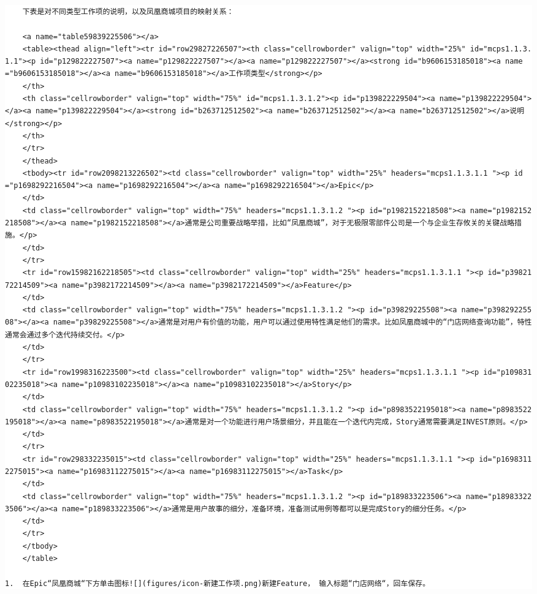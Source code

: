         下表是对不同类型工作项的说明，以及凤凰商城项目的映射关系：

        <a name="table59839225506"></a>
        <table><thead align="left"><tr id="row29827226507"><th class="cellrowborder" valign="top" width="25%" id="mcps1.1.3.1.1"><p id="p129822227507"><a name="p129822227507"></a><a name="p129822227507"></a><strong id="b9606153185018"><a name="b9606153185018"></a><a name="b9606153185018"></a>工作项类型</strong></p>
        </th>
        <th class="cellrowborder" valign="top" width="75%" id="mcps1.1.3.1.2"><p id="p139822229504"><a name="p139822229504"></a><a name="p139822229504"></a><strong id="b263712512502"><a name="b263712512502"></a><a name="b263712512502"></a>说明</strong></p>
        </th>
        </tr>
        </thead>
        <tbody><tr id="row2098213226502"><td class="cellrowborder" valign="top" width="25%" headers="mcps1.1.3.1.1 "><p id="p1698292216504"><a name="p1698292216504"></a><a name="p1698292216504"></a>Epic</p>
        </td>
        <td class="cellrowborder" valign="top" width="75%" headers="mcps1.1.3.1.2 "><p id="p1982152218508"><a name="p1982152218508"></a><a name="p1982152218508"></a>通常是公司重要战略举措，比如“凤凰商城”，对于无极限零部件公司是一个与企业生存攸关的关键战略措施。</p>
        </td>
        </tr>
        <tr id="row15982162218505"><td class="cellrowborder" valign="top" width="25%" headers="mcps1.1.3.1.1 "><p id="p3982172214509"><a name="p3982172214509"></a><a name="p3982172214509"></a>Feature</p>
        </td>
        <td class="cellrowborder" valign="top" width="75%" headers="mcps1.1.3.1.2 "><p id="p39829225508"><a name="p39829225508"></a><a name="p39829225508"></a>通常是对用户有价值的功能，用户可以通过使用特性满足他们的需求。比如凤凰商城中的“门店网络查询功能”，特性通常会通过多个迭代持续交付。</p>
        </td>
        </tr>
        <tr id="row1998316223500"><td class="cellrowborder" valign="top" width="25%" headers="mcps1.1.3.1.1 "><p id="p10983102235018"><a name="p10983102235018"></a><a name="p10983102235018"></a>Story</p>
        </td>
        <td class="cellrowborder" valign="top" width="75%" headers="mcps1.1.3.1.2 "><p id="p8983522195018"><a name="p8983522195018"></a><a name="p8983522195018"></a>通常是对一个功能进行用户场景细分，并且能在一个迭代内完成，Story通常需要满足INVEST原则。</p>
        </td>
        </tr>
        <tr id="row298332235015"><td class="cellrowborder" valign="top" width="25%" headers="mcps1.1.3.1.1 "><p id="p16983112275015"><a name="p16983112275015"></a><a name="p16983112275015"></a>Task</p>
        </td>
        <td class="cellrowborder" valign="top" width="75%" headers="mcps1.1.3.1.2 "><p id="p189833223506"><a name="p189833223506"></a><a name="p189833223506"></a>通常是用户故事的细分，准备环境，准备测试用例等都可以是完成Story的细分任务。</p>
        </td>
        </tr>
        </tbody>
        </table>

    1.  在Epic“凤凰商城“下方单击图标![](figures/icon-新建工作项.png)新建Feature， 输入标题“门店网络“，回车保存。

